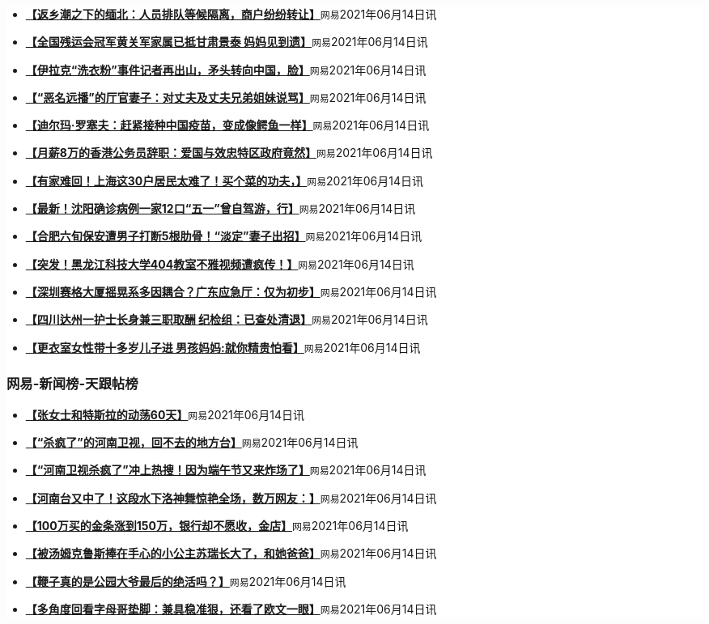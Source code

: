 - [**【返乡潮之下的缅北：人员排队等候隔离，商户纷纷转让】**](https://www.163.com/dy/article/GC2NQJJA053469LG.html)`网易`2021年06月14日讯 

- [**【全国残运会冠军黄关军家属已抵甘肃景泰 妈妈见到遗】**](https://www.163.com/dy/article/GAPS6UBI051492T3.html)`网易`2021年06月14日讯 

- [**【伊拉克“洗衣粉”事件记者再出山，矛头转向中国，脸】**](https://www.163.com/dy/article/GBE1E3H80543B4S9.html)`网易`2021年06月14日讯 

- [**【“恶名远播”的厅官妻子：对丈夫及丈夫兄弟姐妹说骂】**](https://www.163.com/dy/article/GAC5JDMP0530M570.html)`网易`2021年06月14日讯 

- [**【迪尔玛·罗塞夫：赶紧接种中国疫苗，变成像鳄鱼一样】**](https://www.163.com/dy/article/GA6H5AC2051481US.html)`网易`2021年06月14日讯 

- [**【月薪8万的香港公务员辞职：爱国与效忠特区政府竟然】**](https://www.163.com/dy/article/GAKFHH5K055040N3.html)`网易`2021年06月14日讯 

- [**【有家难回！上海这30户居民太难了！买个菜的功夫，】**](https://www.163.com/dy/article/GAN1IDF00534A4S1.html)`网易`2021年06月14日讯 

- [**【最新！沈阳确诊病例一家12口“五一”曾自驾游，行】**](https://www.163.com/dy/article/GA41UL110512DU6N.html)`网易`2021年06月14日讯 

- [**【合肥六旬保安遭男子打断5根肋骨！“淡定”妻子出招】**](https://www.163.com/dy/article/GBHONV0E0514D9CS.html)`网易`2021年06月14日讯 

- [**【突发！黑龙江科技大学404教室不雅视频遭疯传！】**](https://www.163.com/dy/article/GB1J65LD0536M4GO.html)`网易`2021年06月14日讯 

- [**【深圳赛格大厦摇晃系多因耦合？广东应急厅：仅为初步】**](https://www.163.com/dy/article/GACQ7RDK0512B07B.html)`网易`2021年06月14日讯 

- [**【四川达州一护士长身兼三职取酬 纪检组：已查处清退】**](https://www.163.com/news/article/GC5J6ASF0001899O.html)`网易`2021年06月14日讯 

- [**【更衣室女性带十多岁儿子进 男孩妈妈:就你精贵怕看】**](https://www.163.com/news/article/GC00NO810001899O.html)`网易`2021年06月14日讯 

### 网易-新闻榜-天跟帖榜

- [**【张女士和特斯拉的动荡60天】**](https://www.163.com/dy/article/GCDC7AAF0531AT43.html)`网易`2021年06月14日讯 

- [**【“杀疯了”的河南卫视，回不去的地方台】**](https://www.163.com/dy/article/GCD0GPFE05371CMM.html)`网易`2021年06月14日讯 

- [**【“河南卫视杀疯了”冲上热搜！因为端午节又来炸场了】**](https://www.163.com/dy/article/GCDKS6B6055040N3.html)`网易`2021年06月14日讯 

- [**【河南台又中了！这段水下洛神舞惊艳全场，数万网友：】**](https://www.163.com/dy/article/GCDC1K5G0541HYCA.html)`网易`2021年06月14日讯 

- [**【100万买的金条涨到150万，银行却不愿收，金店】**](https://www.163.com/dy/article/GCDG9F830519RGMV.html)`网易`2021年06月14日讯 

- [**【被汤姆克鲁斯捧在手心的小公主苏瑞长大了，和她爸爸】**](https://www.163.com/dy/article/GCDN475A051484S5.html)`网易`2021年06月14日讯 

- [**【鞭子真的是公园大爷最后的绝活吗？】**](https://www.163.com/dy/article/GCEFIJIC051285EO.html)`网易`2021年06月14日讯 

- [**【多角度回看字母哥垫脚：兼具稳准狠，还看了欧文一眼】**](https://www.163.com/dy/article/GCE8NTBS0529COKD.html)`网易`2021年06月14日讯 
